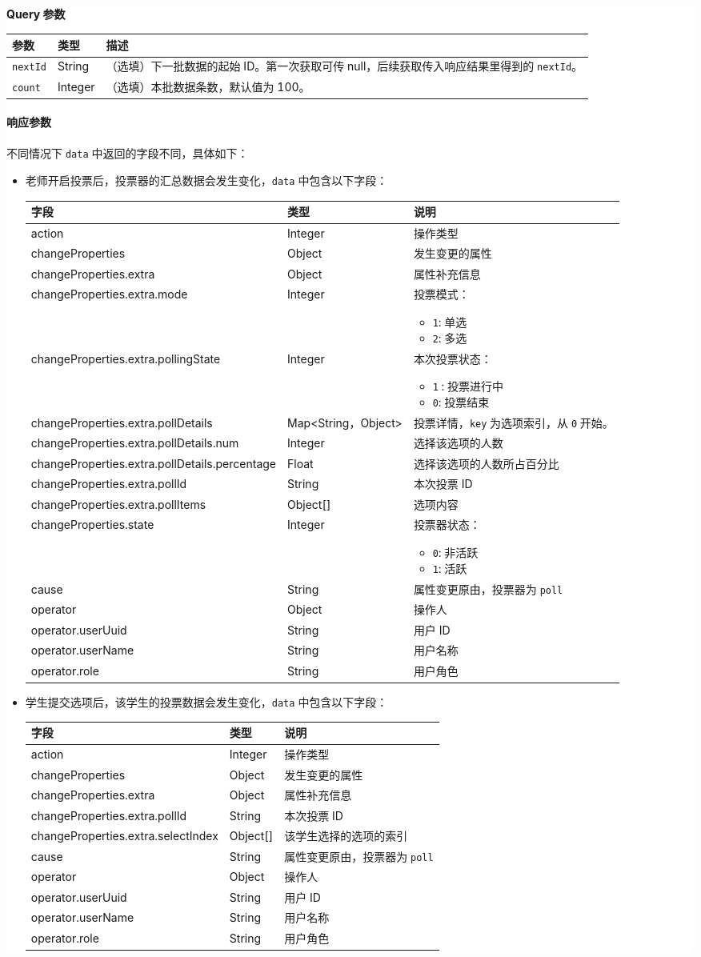 **Query 参数**

| 参数     | 类型    | 描述                                                                                      |
| :------- | :------ | :---------------------------------------------------------------------------------------- |
| `nextId` | String  | （选填）下一批数据的起始 ID。第一次获取可传 null，后续获取传入响应结果里得到的 `nextId`。 |
| `count`  | Integer | （选填）本批数据条数，默认值为 100。                                                      |

#### 响应参数

不同情况下 `data` 中返回的字段不同，具体如下：

-   老师开启投票后，投票器的汇总数据会发生变化，`data` 中包含以下字段：

    | 字段                                          | 类型                | 说明                                                                   |
    | :-------------------------------------------- | :------------------ | :--------------------------------------------------------------------- |
    | action                                        | Integer             | 操作类型                                                               |
    | changeProperties                              | Object              | 发生变更的属性                                                         |
    | changeProperties.extra                        | Object              | 属性补充信息                                                           |
    | changeProperties.extra.mode                   | Integer             | 投票模式：<ul><li>`1`: 单选</li><li>`2`: 多选</li></ul>                |
    | changeProperties.extra.pollingState           | Integer             | 本次投票状态：<ul><li>`1` : 投票进行中</li><li>`0`: 投票结束</li></ul> |
    | changeProperties.extra.pollDetails            | Map<String，Object> | 投票详情，`key` 为选项索引，从 `0` 开始。                              |
    | changeProperties.extra.pollDetails.num        | Integer             | 选择该选项的人数                                                       |
    | changeProperties.extra.pollDetails.percentage | Float               | 选择该选项的人数所占百分比                                             |
    | changeProperties.extra.pollId                 | String              | 本次投票 ID                                                            |
    | changeProperties.extra.pollItems              | Object[]            | 选项内容                                                               |
    | changeProperties.state                        | Integer             | 投票器状态：<ul><li>`0`: 非活跃</li><li>`1`: 活跃</li></ul>            |
    | cause                                         | String              | 属性变更原由，投票器为 `poll`                                          |
    | operator                                      | Object              | 操作人                                                                 |
    | operator.userUuid                             | String              | 用户 ID                                                                |
    | operator.userName                             | String              | 用户名称                                                               |
    | operator.role                                 | String              | 用户角色                                                               |

-   学生提交选项后，该学生的投票数据会发生变化，`data` 中包含以下字段：

    | 字段                               | 类型     | 说明                          |
    | :--------------------------------- | :------- | :---------------------------- |
    | action                             | Integer  | 操作类型                      |
    | changeProperties                   | Object   | 发生变更的属性                |
    | changeProperties.extra             | Object   | 属性补充信息                  |
    | changeProperties.extra.pollId      | String   | 本次投票 ID                   |
    | changeProperties.extra.selectIndex | Object[] | 该学生选择的选项的索引        |
    | cause                              | String   | 属性变更原由，投票器为 `poll` |
    | operator                           | Object   | 操作人                        |
    | operator.userUuid                  | String   | 用户 ID                       |
    | operator.userName                  | String   | 用户名称                      |
    | operator.role                      | String   | 用户角色                      |